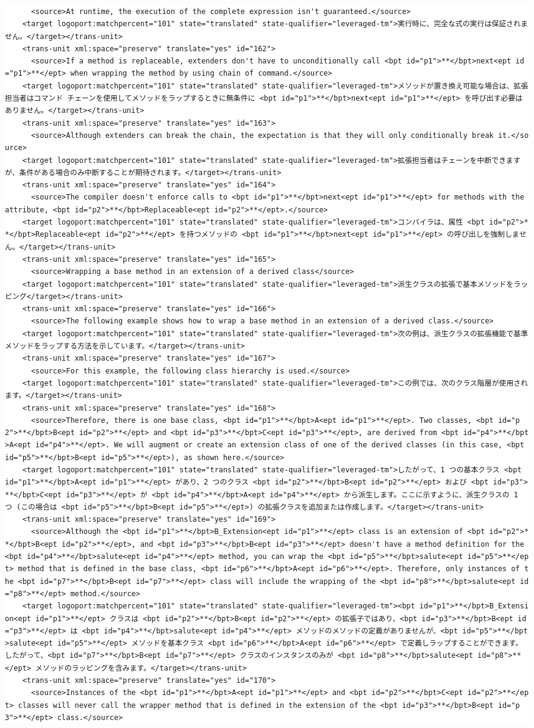           <source>At runtime, the execution of the complete expression isn't guaranteed.</source>
        <target logoport:matchpercent="101" state="translated" state-qualifier="leveraged-tm">実行時に、完全な式の実行は保証されません。</target></trans-unit>
        <trans-unit xml:space="preserve" translate="yes" id="162">
          <source>If a method is replaceable, extenders don't have to unconditionally call <bpt id="p1">**</bpt>next<ept id="p1">**</ept> when wrapping the method by using chain of command.</source>
        <target logoport:matchpercent="101" state="translated" state-qualifier="leveraged-tm">メソッドが置き換え可能な場合は、拡張担当者はコマンド チェーンを使用してメソッドをラップするときに無条件に <bpt id="p1">**</bpt>next<ept id="p1">**</ept> を呼び出す必要はありません。</target></trans-unit>
        <trans-unit xml:space="preserve" translate="yes" id="163">
          <source>Although extenders can break the chain, the expectation is that they will only conditionally break it.</source>
        <target logoport:matchpercent="101" state="translated" state-qualifier="leveraged-tm">拡張担当者はチェーンを中断できますが、条件がある場合のみ中断することが期待されます。</target></trans-unit>
        <trans-unit xml:space="preserve" translate="yes" id="164">
          <source>The compiler doesn't enforce calls to <bpt id="p1">**</bpt>next<ept id="p1">**</ept> for methods with the attribute, <bpt id="p2">**</bpt>Replaceable<ept id="p2">**</ept>.</source>
        <target logoport:matchpercent="101" state="translated" state-qualifier="leveraged-tm">コンパイラは、属性 <bpt id="p2">**</bpt>Replaceable<ept id="p2">**</ept> を持つメソッドの <bpt id="p1">**</bpt>next<ept id="p1">**</ept> の呼び出しを強制しません。</target></trans-unit>
        <trans-unit xml:space="preserve" translate="yes" id="165">
          <source>Wrapping a base method in an extension of a derived class</source>
        <target logoport:matchpercent="101" state="translated" state-qualifier="leveraged-tm">派生クラスの拡張で基本メソッドをラッピング</target></trans-unit>
        <trans-unit xml:space="preserve" translate="yes" id="166">
          <source>The following example shows how to wrap a base method in an extension of a derived class.</source>
        <target logoport:matchpercent="101" state="translated" state-qualifier="leveraged-tm">次の例は、派生クラスの拡張機能で基準メソッドをラップする方法を示しています。</target></trans-unit>
        <trans-unit xml:space="preserve" translate="yes" id="167">
          <source>For this example, the following class hierarchy is used.</source>
        <target logoport:matchpercent="101" state="translated" state-qualifier="leveraged-tm">この例では、次のクラス階層が使用されます。</target></trans-unit>
        <trans-unit xml:space="preserve" translate="yes" id="168">
          <source>Therefore, there is one base class, <bpt id="p1">**</bpt>A<ept id="p1">**</ept>. Two classes, <bpt id="p2">**</bpt>B<ept id="p2">**</ept> and <bpt id="p3">**</bpt>C<ept id="p3">**</ept>, are derived from <bpt id="p4">**</bpt>A<ept id="p4">**</ept>. We will augment or create an extension class of one of the derived classes (in this case, <bpt id="p5">**</bpt>B<ept id="p5">**</ept>), as shown here.</source>
        <target logoport:matchpercent="101" state="translated" state-qualifier="leveraged-tm">したがって、1 つの基本クラス <bpt id="p1">**</bpt>A<ept id="p1">**</ept> があり、2 つのクラス <bpt id="p2">**</bpt>B<ept id="p2">**</ept> および <bpt id="p3">**</bpt>C<ept id="p3">**</ept> が <bpt id="p4">**</bpt>A<ept id="p4">**</ept> から派生します。ここに示すように、派生クラスの 1 つ (この場合は <bpt id="p5">**</bpt>B<ept id="p5">**</ept>) の拡張クラスを追加または作成します。</target></trans-unit>
        <trans-unit xml:space="preserve" translate="yes" id="169">
          <source>Although the <bpt id="p1">**</bpt>B_Extension<ept id="p1">**</ept> class is an extension of <bpt id="p2">**</bpt>B<ept id="p2">**</ept>, and <bpt id="p3">**</bpt>B<ept id="p3">**</ept> doesn't have a method definition for the <bpt id="p4">**</bpt>salute<ept id="p4">**</ept> method, you can wrap the <bpt id="p5">**</bpt>salute<ept id="p5">**</ept> method that is defined in the base class, <bpt id="p6">**</bpt>A<ept id="p6">**</ept>. Therefore, only instances of the <bpt id="p7">**</bpt>B<ept id="p7">**</ept> class will include the wrapping of the <bpt id="p8">**</bpt>salute<ept id="p8">**</ept> method.</source>
        <target logoport:matchpercent="101" state="translated" state-qualifier="leveraged-tm"><bpt id="p1">**</bpt>B_Extension<ept id="p1">**</ept> クラスは <bpt id="p2">**</bpt>B<ept id="p2">**</ept> の拡張子ではあり、<bpt id="p3">**</bpt>B<ept id="p3">**</ept> は <bpt id="p4">**</bpt>salute<ept id="p4">**</ept> メソッドのメソッドの定義がありませんが、<bpt id="p5">**</bpt>salute<ept id="p5">**</ept> メソッドを基本クラス <bpt id="p6">**</bpt>A<ept id="p6">**</ept> で定義しラップすることができます。したがって、<bpt id="p7">**</bpt>B<ept id="p7">**</ept> クラスのインスタンスのみが <bpt id="p8">**</bpt>salute<ept id="p8">**</ept> メソッドのラッピングを含みます。</target></trans-unit>
        <trans-unit xml:space="preserve" translate="yes" id="170">
          <source>Instances of the <bpt id="p1">**</bpt>A<ept id="p1">**</ept> and <bpt id="p2">**</bpt>C<ept id="p2">**</ept> classes will never call the wrapper method that is defined in the extension of the <bpt id="p3">**</bpt>B<ept id="p3">**</ept> class.</source>